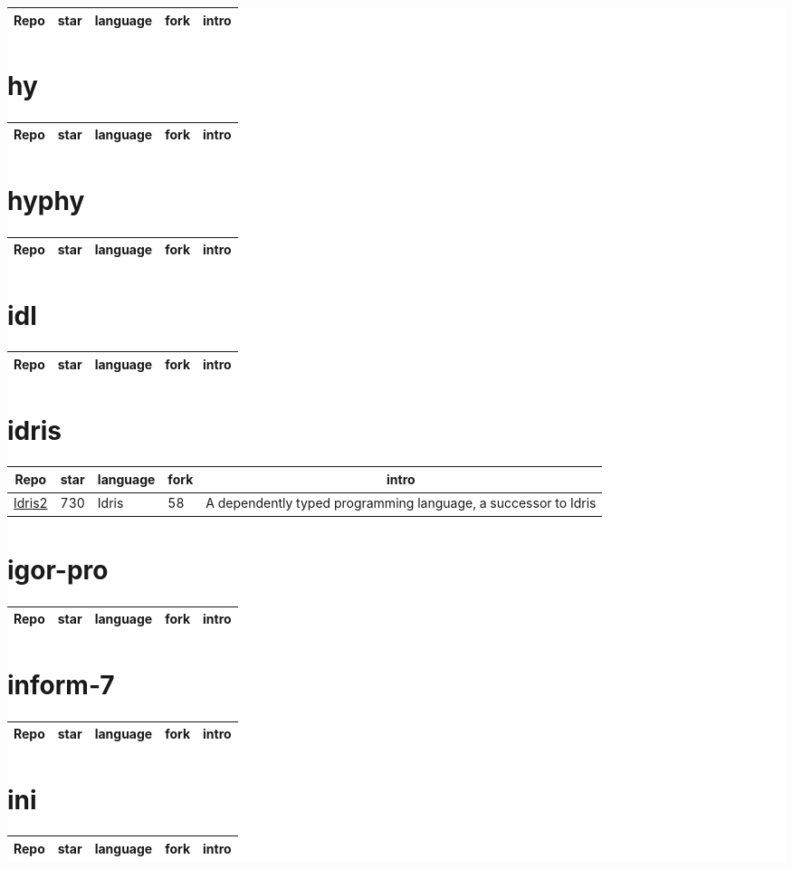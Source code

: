 Repo|star|language|fork|intro
-|-|-|-|-



# hy

Repo|star|language|fork|intro
-|-|-|-|-



# hyphy

Repo|star|language|fork|intro
-|-|-|-|-



# idl

Repo|star|language|fork|intro
-|-|-|-|-



# idris

Repo|star|language|fork|intro
-|-|-|-|-
[Idris2](https://github.com/edwinb/Idris2)|730|Idris|58|A dependently typed programming language, a successor to Idris


# igor-pro

Repo|star|language|fork|intro
-|-|-|-|-



# inform-7

Repo|star|language|fork|intro
-|-|-|-|-



# ini

Repo|star|language|fork|intro
-|-|-|-|-
